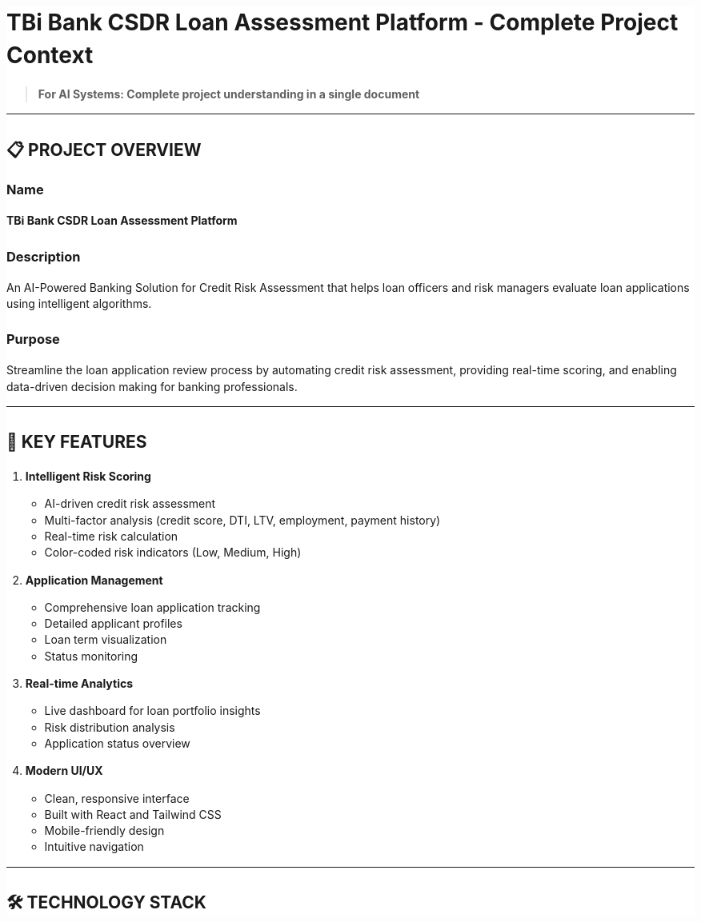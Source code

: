 # TBi Bank CSDR Loan Assessment Platform - Complete Project Context

> **For AI Systems: Complete project understanding in a single document**

---

## 📋 PROJECT OVERVIEW

### Name
**TBi Bank CSDR Loan Assessment Platform**

### Description
An AI-Powered Banking Solution for Credit Risk Assessment that helps loan officers and risk managers evaluate loan applications using intelligent algorithms.

### Purpose
Streamline the loan application review process by automating credit risk assessment, providing real-time scoring, and enabling data-driven decision making for banking professionals.

---

## 🎯 KEY FEATURES

1. **Intelligent Risk Scoring**
   - AI-driven credit risk assessment
   - Multi-factor analysis (credit score, DTI, LTV, employment, payment history)
   - Real-time risk calculation
   - Color-coded risk indicators (Low, Medium, High)

2. **Application Management**
   - Comprehensive loan application tracking
   - Detailed applicant profiles
   - Loan term visualization
   - Status monitoring

3. **Real-time Analytics**
   - Live dashboard for loan portfolio insights
   - Risk distribution analysis
   - Application status overview

4. **Modern UI/UX**
   - Clean, responsive interface
   - Built with React and Tailwind CSS
   - Mobile-friendly design
   - Intuitive navigation

---

## 🛠️ TECHNOLOGY STACK
